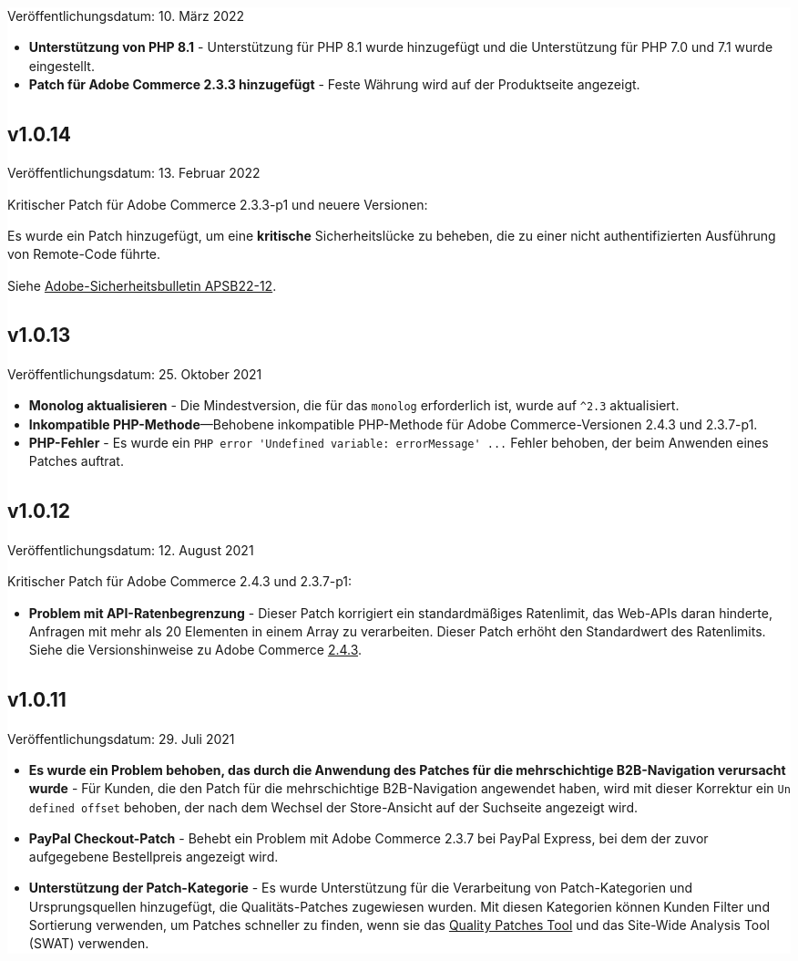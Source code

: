 Veröffentlichungsdatum: 10. März 2022

- **Unterstützung von PHP 8.1** - Unterstützung für PHP 8.1 wurde hinzugefügt und die Unterstützung für PHP 7.0 und 7.1 wurde eingestellt.
- **Patch für Adobe Commerce 2.3.3 hinzugefügt** - Feste Währung wird auf der Produktseite angezeigt.

## v1.0.14

Veröffentlichungsdatum: 13. Februar 2022

Kritischer Patch für Adobe Commerce 2.3.3-p1 und neuere Versionen:

Es wurde ein Patch hinzugefügt, um eine **kritische** Sicherheitslücke zu beheben, die zu einer nicht authentifizierten Ausführung von Remote-Code führte.

Siehe [Adobe-Sicherheitsbulletin APSB22-12](https://helpx.adobe.com/de/security/products/magento/apsb22-12.html).

## v1.0.13

Veröffentlichungsdatum: 25. Oktober 2021

- **Monolog aktualisieren** - Die Mindestversion, die für das `monolog` erforderlich ist, wurde auf `^2.3` aktualisiert.
- **Inkompatible PHP-Methode**—Behobene inkompatible PHP-Methode für Adobe Commerce-Versionen 2.4.3 und 2.3.7-p1.
- **PHP-Fehler** - Es wurde ein `PHP error 'Undefined variable: errorMessage' ...` Fehler behoben, der beim Anwenden eines Patches auftrat.

## v1.0.12

Veröffentlichungsdatum: 12. August 2021

Kritischer Patch für Adobe Commerce 2.4.3 und 2.3.7-p1:

- **Problem mit API-Ratenbegrenzung** - Dieser Patch korrigiert ein standardmäßiges Ratenlimit, das Web-APIs daran hinderte, Anfragen mit mehr als 20 Elementen in einem Array zu verarbeiten. Dieser Patch erhöht den Standardwert des Ratenlimits. Siehe die Versionshinweise zu Adobe Commerce [2.4.3](https://experienceleague.adobe.com/de/docs/commerce-operations/release/notes/adobe-commerce/2-4-3#apply-mc-43048__set_rate_limits__243patch-to-address-issue-with-api-rate-limiting).

## v1.0.11

Veröffentlichungsdatum: 29. Juli 2021

- **Es wurde ein Problem behoben, das durch die Anwendung des Patches für die mehrschichtige B2B-Navigation verursacht wurde** - Für Kunden, die den Patch für die mehrschichtige B2B-Navigation angewendet haben, wird mit dieser Korrektur ein `Undefined offset` behoben, der nach dem Wechsel der Store-Ansicht auf der Suchseite angezeigt wird.

- **PayPal Checkout-Patch** - Behebt ein Problem mit Adobe Commerce 2.3.7 bei PayPal Express, bei dem der zuvor aufgegebene Bestellpreis angezeigt wird.

- **Unterstützung der Patch-Kategorie** - Es wurde Unterstützung für die Verarbeitung von Patch-Kategorien und Ursprungsquellen hinzugefügt, die Qualitäts-Patches zugewiesen wurden. Mit diesen Kategorien können Kunden Filter und Sortierung verwenden, um Patches schneller zu finden, wenn sie das [Quality Patches Tool](https://github.com/magento/quality-patches) und das Site-Wide Analysis Tool (SWAT) verwenden. 
